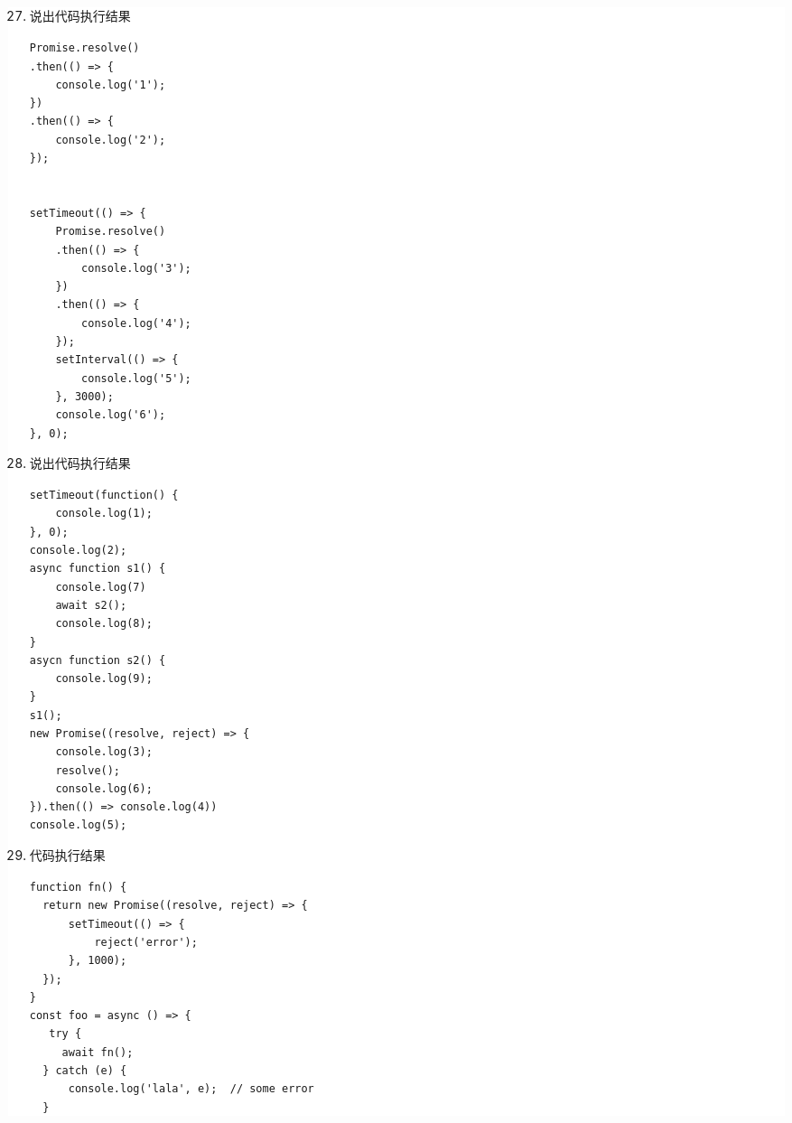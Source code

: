 27. 说出代码执行结果

    ```
    Promise.resolve()
    .then(() => {
        console.log('1');
    })
    .then(() => {
        console.log('2');
    });
    
    
    setTimeout(() => {
        Promise.resolve()
        .then(() => {
            console.log('3');
        })
        .then(() => {
            console.log('4');
        });
        setInterval(() => {
            console.log('5');
        }, 3000);
        console.log('6');
    }, 0);
    ```

28. 说出代码执行结果

    ```
    setTimeout(function() {
        console.log(1);
    }, 0);
    console.log(2);
    async function s1() {
        console.log(7)
        await s2();
        console.log(8);
    }
    asycn function s2() {
        console.log(9);
    }
    s1();
    new Promise((resolve, reject) => {
        console.log(3);
        resolve();
        console.log(6);
    }).then(() => console.log(4))
    console.log(5);
    ```

29. 代码执行结果

    ```
    function fn() {
      return new Promise((resolve, reject) => {
          setTimeout(() => {
              reject('error');
          }, 1000);
      });
    }
    const foo = async () => {
       try {
         await fn();
      } catch (e) {
          console.log('lala', e);  // some error
      }